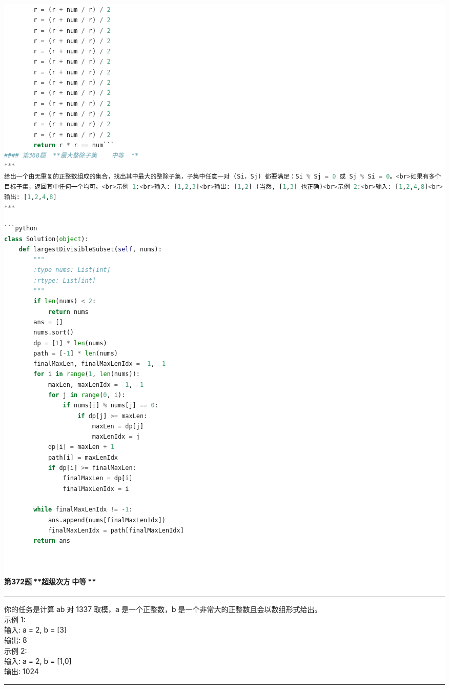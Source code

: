 ```python
        r = (r + num / r) / 2
        r = (r + num / r) / 2
        r = (r + num / r) / 2
        r = (r + num / r) / 2
        r = (r + num / r) / 2
        r = (r + num / r) / 2
        r = (r + num / r) / 2
        r = (r + num / r) / 2
        r = (r + num / r) / 2
        r = (r + num / r) / 2
        r = (r + num / r) / 2
        r = (r + num / r) / 2
        r = (r + num / r) / 2
        return r * r == num```
#### 第368题	**最大整除子集	中等	**
***
给出一个由无重复的正整数组成的集合，找出其中最大的整除子集，子集中任意一对 (Si，Sj) 都要满足：Si % Sj = 0 或 Sj % Si = 0。<br>如果有多个目标子集，返回其中任何一个均可。<br>示例 1:<br>输入: [1,2,3]<br>输出: [1,2] (当然, [1,3] 也正确)<br>示例 2:<br>输入: [1,2,4,8]<br>输出: [1,2,4,8]
***

```python
class Solution(object):
    def largestDivisibleSubset(self, nums):
        """
        :type nums: List[int]
        :rtype: List[int]
        """
        if len(nums) < 2:
            return nums
        ans = []
        nums.sort()
        dp = [1] * len(nums)
        path = [-1] * len(nums)
        finalMaxLen, finalMaxLenIdx = -1, -1
        for i in range(1, len(nums)):
            maxLen, maxLenIdx = -1, -1
            for j in range(0, i):
                if nums[i] % nums[j] == 0:
                    if dp[j] >= maxLen:
                        maxLen = dp[j]
                        maxLenIdx = j
            dp[i] = maxLen + 1
            path[i] = maxLenIdx
            if dp[i] >= finalMaxLen:
                finalMaxLen = dp[i]
                finalMaxLenIdx = i

        while finalMaxLenIdx != -1:
            ans.append(nums[finalMaxLenIdx])
            finalMaxLenIdx = path[finalMaxLenIdx]
        return ans




```
#### 第372题	**超级次方	中等	**
***
你的任务是计算 ab 对 1337 取模，a 是一个正整数，b 是一个非常大的正整数且会以数组形式给出。<br>示例 1:<br>输入: a = 2, b = [3]<br>输出: 8<br>示例 2:<br>输入: a = 2, b = [1,0]<br>输出: 1024
***

